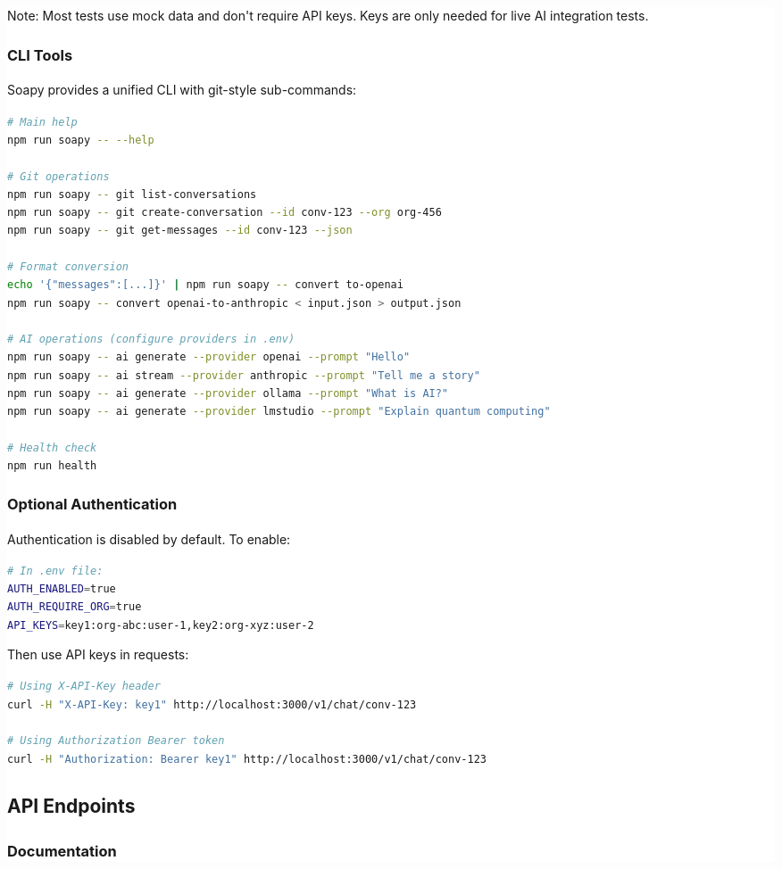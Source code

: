 Note: Most tests use mock data and don't require API keys. Keys are only needed for live AI integration tests.

### CLI Tools

Soapy provides a unified CLI with git-style sub-commands:

```bash
# Main help
npm run soapy -- --help

# Git operations
npm run soapy -- git list-conversations
npm run soapy -- git create-conversation --id conv-123 --org org-456
npm run soapy -- git get-messages --id conv-123 --json

# Format conversion
echo '{"messages":[...]}' | npm run soapy -- convert to-openai
npm run soapy -- convert openai-to-anthropic < input.json > output.json

# AI operations (configure providers in .env)
npm run soapy -- ai generate --provider openai --prompt "Hello"
npm run soapy -- ai stream --provider anthropic --prompt "Tell me a story"
npm run soapy -- ai generate --provider ollama --prompt "What is AI?"
npm run soapy -- ai generate --provider lmstudio --prompt "Explain quantum computing"

# Health check
npm run health
```

### Optional Authentication

Authentication is disabled by default. To enable:

```bash
# In .env file:
AUTH_ENABLED=true
AUTH_REQUIRE_ORG=true
API_KEYS=key1:org-abc:user-1,key2:org-xyz:user-2
```

Then use API keys in requests:

```bash
# Using X-API-Key header
curl -H "X-API-Key: key1" http://localhost:3000/v1/chat/conv-123

# Using Authorization Bearer token
curl -H "Authorization: Bearer key1" http://localhost:3000/v1/chat/conv-123
```

## API Endpoints

### Documentation
